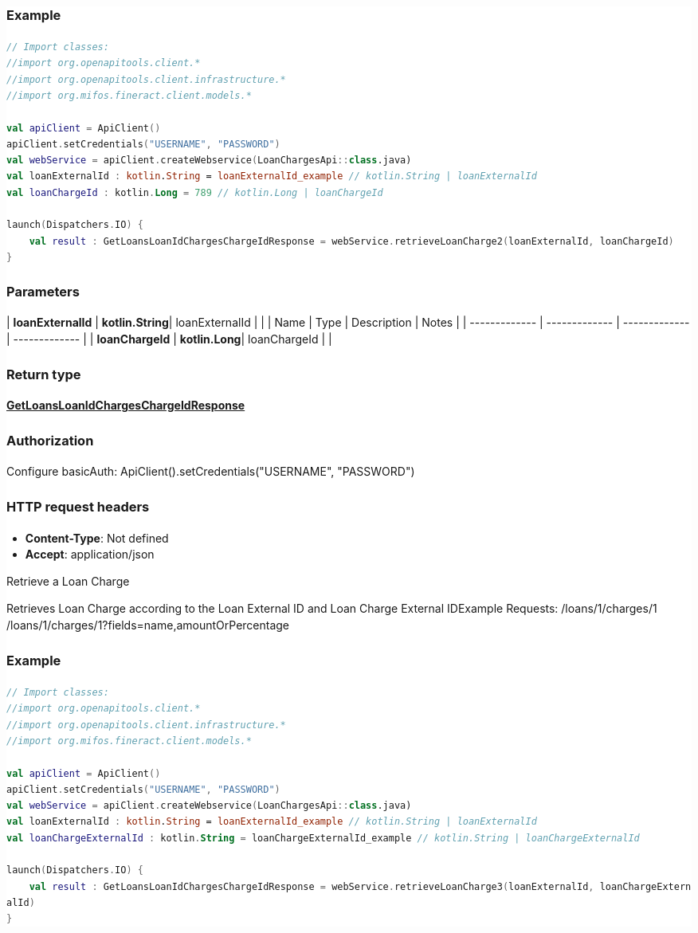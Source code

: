 ### Example
```kotlin
// Import classes:
//import org.openapitools.client.*
//import org.openapitools.client.infrastructure.*
//import org.mifos.fineract.client.models.*

val apiClient = ApiClient()
apiClient.setCredentials("USERNAME", "PASSWORD")
val webService = apiClient.createWebservice(LoanChargesApi::class.java)
val loanExternalId : kotlin.String = loanExternalId_example // kotlin.String | loanExternalId
val loanChargeId : kotlin.Long = 789 // kotlin.Long | loanChargeId

launch(Dispatchers.IO) {
    val result : GetLoansLoanIdChargesChargeIdResponse = webService.retrieveLoanCharge2(loanExternalId, loanChargeId)
}
```

### Parameters
| **loanExternalId** | **kotlin.String**| loanExternalId | |
| Name | Type | Description  | Notes |
| ------------- | ------------- | ------------- | ------------- |
| **loanChargeId** | **kotlin.Long**| loanChargeId | |

### Return type

[**GetLoansLoanIdChargesChargeIdResponse**](GetLoansLoanIdChargesChargeIdResponse.md)

### Authorization


Configure basicAuth:
    ApiClient().setCredentials("USERNAME", "PASSWORD")

### HTTP request headers

 - **Content-Type**: Not defined
 - **Accept**: application/json


Retrieve a Loan Charge

Retrieves Loan Charge according to the Loan External ID and Loan Charge External IDExample Requests:  /loans/1/charges/1   /loans/1/charges/1?fields&#x3D;name,amountOrPercentage

### Example
```kotlin
// Import classes:
//import org.openapitools.client.*
//import org.openapitools.client.infrastructure.*
//import org.mifos.fineract.client.models.*

val apiClient = ApiClient()
apiClient.setCredentials("USERNAME", "PASSWORD")
val webService = apiClient.createWebservice(LoanChargesApi::class.java)
val loanExternalId : kotlin.String = loanExternalId_example // kotlin.String | loanExternalId
val loanChargeExternalId : kotlin.String = loanChargeExternalId_example // kotlin.String | loanChargeExternalId

launch(Dispatchers.IO) {
    val result : GetLoansLoanIdChargesChargeIdResponse = webService.retrieveLoanCharge3(loanExternalId, loanChargeExternalId)
}
```